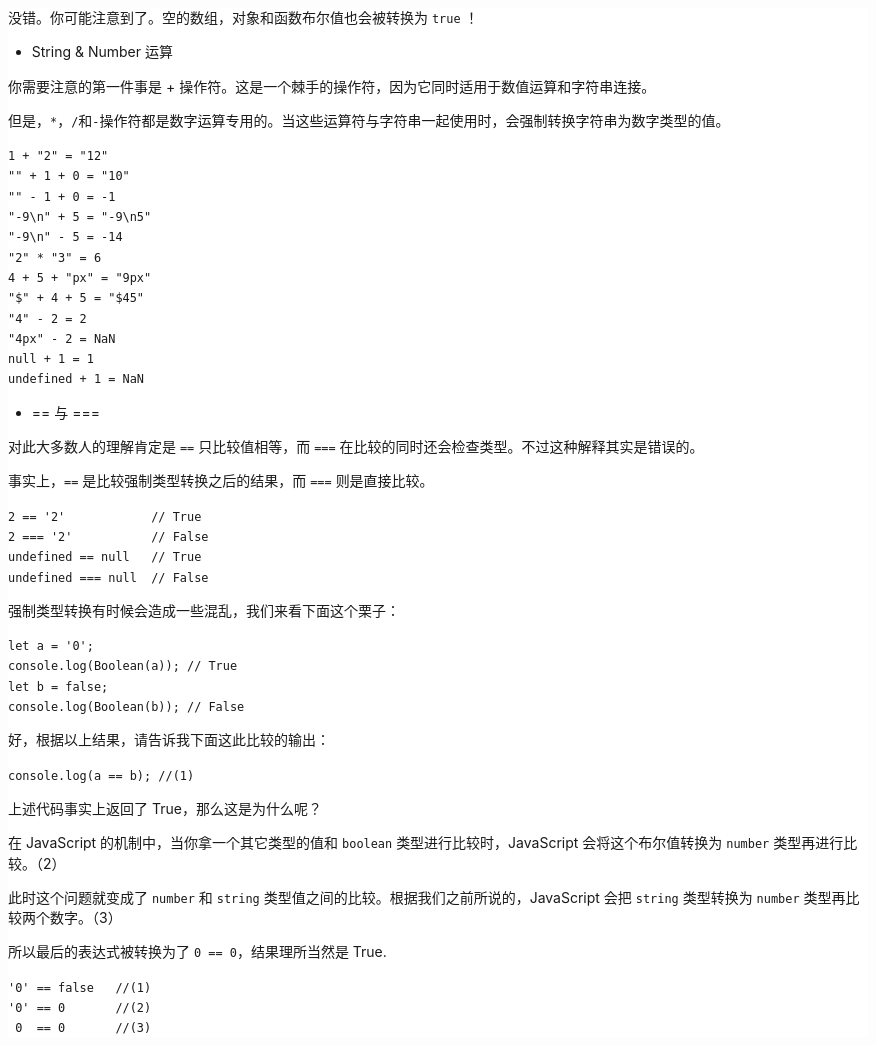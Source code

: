 没错。你可能注意到了。空的数组，对象和函数布尔值也会被转换为 `true` ！

- String & Number 运算

你需要注意的第一件事是 + 操作符。这是一个棘手的操作符，因为它同时适用于数值运算和字符串连接。

但是，`*`，`/`和`-`操作符都是数字运算专用的。当这些运算符与字符串一起使用时，会强制转换字符串为数字类型的值。

```
1 + "2" = "12"
"" + 1 + 0 = "10"
"" - 1 + 0 = -1
"-9\n" + 5 = "-9\n5"
"-9\n" - 5 = -14
"2" * "3" = 6
4 + 5 + "px" = "9px"
"$" + 4 + 5 = "$45"
"4" - 2 = 2
"4px" - 2 = NaN
null + 1 = 1
undefined + 1 = NaN 
```

- == 与 ===

对此大多数人的理解肯定是 `==` 只比较值相等，而 `===` 在比较的同时还会检查类型。不过这种解释其实是错误的。

事实上，`==` 是比较强制类型转换之后的结果，而 `===` 则是直接比较。

```
2 == '2'            // True
2 === '2'           // False
undefined == null   // True
undefined === null  // False 
```

强制类型转换有时候会造成一些混乱，我们来看下面这个栗子：

```
let a = '0';
console.log(Boolean(a)); // True
let b = false;
console.log(Boolean(b)); // False 
```
好，根据以上结果，请告诉我下面这此比较的输出：

```
console.log(a == b); //(1) 
```

上述代码事实上返回了 True，那么这是为什么呢？

在 JavaScript 的机制中，当你拿一个其它类型的值和 `boolean` 类型进行比较时，JavaScript 会将这个布尔值转换为 `number` 类型再进行比较。（2）

此时这个问题就变成了 `number` 和 `string` 类型值之间的比较。根据我们之前所说的，JavaScript 会把 `string` 类型转换为 `number` 类型再比较两个数字。（3）

所以最后的表达式被转换为了 `0 == 0`，结果理所当然是 True.

```
'0' == false   //(1)
'0' == 0       //(2)
 0  == 0       //(3) 
```

